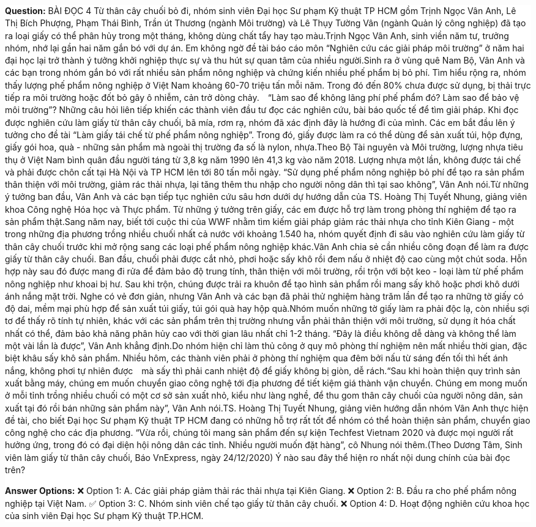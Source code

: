 **Question:** BÀI ĐỌC 4 Từ thân cây chuối bỏ đi, nhóm sinh viên Đại học Sư phạm Kỹ thuật TP HCM gồm Trịnh Ngọc Vân Anh, Lê Thị Bích Phượng, Phạm Thái Bình, Trần út Thương (ngành Môi trường) và Lê Thụy Tường Vân (ngành Quản lý công nghiệp) đã tạo ra loại giấy có thể phân hủy trong một tháng, không dùng chất tẩy hay tạo màu.Trịnh Ngọc Vân Anh, sinh viền năm tư, trưởng nhóm, nhớ lại gần hai năm gắn bó với dự án. Em không ngờ đề tài báo cáo môn “Nghiên cứu các giải pháp môi trường” ở năm hai đại học lại trở thành ý tưởng khởi nghiệp thực sự và thu hút sự quan tâm của nhiều người.Sinh ra ở vùng quê Nam Bộ, Vân Anh và các bạn trong nhóm gắn bó với rất nhiều sản phẩm nông nghiệp và chứng kiến nhiều phế phẩm bị bỏ phí. Tìm hiểu rộng ra, nhóm thấy lượng phế phẩm nông nghiệp ở Việt Nam khoảng 60-70 triệu tấn mỗi năm. Trong đó đến 80% chưa được sử dụng, bị thải trực tiếp ra môi trường hoặc đốt bỏ gây ô nhiễm, cản trở dòng chảy. “Làm sao để không lãng phí phế phẩm đó? Làm sao để bảo vệ môi trường”? Những câu hỏi liên tiếp khiến các thành viên đầu tư đọc các nghiên cứu, bài báo quốc tế để tìm giải pháp. Khi đọc được nghiên cứu làm giấy từ thân cây chuối, bã mía, rơm rạ, nhóm đã xác định đây là hướng đi của mình. Các em bắt đầu lên ý tưởng cho đề tài “Làm giấy tái chế từ phế phẩm nông nghiệp”. Trong đó, giấy được làm ra có thể dùng để sản xuất túi, hộp đựng, giấy gói hoa, quà - những sản phẩm mà ngoài thị trường đa số là nylon, nhựa.Theo Bộ Tài nguyên và Môi trường, lượng nhựa tiêu thụ ở Việt Nam bình quân đầu người táng từ 3,8 kg năm 1990 lên 41,3 kg vào năm 2018. Lượng nhựa một lần, không được tái chế và phải được chôn cất tại Hà Nội và TP HCM lên tới 80 tấn mỗi ngày. “Sử dụng phế phẩm nông nghiệp bỏ phí để tạo ra sản phẩm thân thiện với môi trường, giảm rác thải nhựa, lại tăng thêm thu nhập cho người nông dân thì tại sao không”, Vân Anh nói.Từ những ý tưởng ban đầu, Vân Anh và các bạn tiếp tục nghiên cứu sâu hơn dưới dự hướng dẫn của TS. Hoàng Thị Tuyết Nhung, giảng viên khoa Công nghệ Hóa học và Thực phẩm. Từ những ý tưởng trên giấy, các em được hỗ trợ làm trong phòng thí nghiệm để tạo ra sản phẩm thật.Sang năm nay, biết tới cuộc thi của WWF nhằm tìm kiếm giải pháp giảm rác thải nhựa cho tỉnh Kiên Giang - một trong những địa phương trồng nhiều chuối nhất cả nước với khoảng 1.540 ha, nhóm quyết định đi sâu vào nghiên cứu làm giấy từ thân cây chuối trước khi mở rộng sang các loại phế phẩm nông nghiệp khác.Vân Anh chia sẻ cần nhiều công đoạn để làm ra được giấy từ thân cây chuối. Ban đầu, chuối phải được cắt nhỏ, phơi hoặc sấy khô rồi đem nấu ở nhiệt độ cao cùng một chút soda. Hỗn hợp này sau đó được mang đi rửa để đảm bảo độ trung tính, thân thiện với môi trường, rồi trộn với bột keo - loại làm từ phế phẩm nông nghiệp như khoai bị hư. Sau khi trộn, chúng được trải ra khuôn để tạo hình sản phẩm rồi mang sấy khô hoặc phơi khô dưới ánh nắng mặt trời. Nghe có vẻ đơn giản, nhưng Vân Anh và các bạn đã phải thử nghiệm hàng trăm lần để tạo ra những tờ giấy có độ dai, mềm mại phù hợp để sản xuất túi giấy, túi gói quà hay hộp quà.Nhóm muốn những tờ giấy làm ra phải độc lạ, còn nhiều sợi tơ để thấy rõ tính tự nhiên, khác với các sản phẩm trên thị trường nhưng vẫn phải thân thiện với môi trường, sử dụng ít hóa chất nhất có thể, đảm bảo khả năng phân hủy cao với thời gian lâu nhất chỉ 1-2 tháng. “Đây là điều không dễ dàng và không thể làm một vài lần là được”, Vân Anh khẳng định.Do nhóm hiện chỉ làm thủ công ở quy mô phòng thí nghiệm nên mất nhiều thời gian, đặc biệt khâu sấy khô sản phẩm. Nhiều hôm, các thành viên phải ở phòng thí nghiệm qua đêm bởi nấu từ sáng đến tối thì hết ánh nắng, không phơi tự nhiên được mà sấy thì phải canh nhiệt độ để giấy không bị giòn, dễ rách.“Sau khi hoàn thiện quy trình sản xuất bằng máy, chúng em muốn chuyển giao công nghệ tới địa phương để tiết kiệm giá thành vận chuyển. Chúng em mong muốn ở mỗi tỉnh trồng nhiều chuối có một cơ sở sản xuất nhỏ, kiểu như làng nghề, để thu gom thân cây chuối của người nông dân, sản xuất tại đó rồi bán những sản phẩm này”, Vân Anh nói.TS. Hoàng Thị Tuyết Nhung, giảng viên hướng dẫn nhóm Vân Anh thực hiện đề tài, cho biết Đại học Sư phạm Kỹ thuật TP HCM đang có những hỗ trợ rất tốt để nhóm có thể hoàn thiện sản phẩm, chuyển giao công nghệ cho các địa phương. “Vừa rồi, chúng tôi mang sản phẩm đến sự kiện Techfest Vietnam 2020 và được mọi người rất hưởng ứng, trong đó có đại diện hội nông dân các tỉnh. Nhiều người muốn đặt hàng”, cô Nhung nói thêm.(Theo Dương Tâm, Sinh viên làm giấy từ thân cây chuối, Báo VnExpress, ngày 24/12/2020)
Ý nào sau đây thể hiện ro nhất nội dung chính của bài đọc trên?

**Answer Options:**
❌ Option 1: A. Các giải pháp giảm thải rác thải nhựa tại Kiên Giang.
❌ Option 2: B. Đầu ra cho phế phẩm nông nghiệp tại Việt Nam.
✅ Option 3: C. Nhóm sinh viên chế tạo giấy từ thân cây chuối.
❌ Option 4: D. Hoạt động nghiên cứu khoa học của sinh viên Đại học Sư phạm Kỹ thuật TP.HCM.
